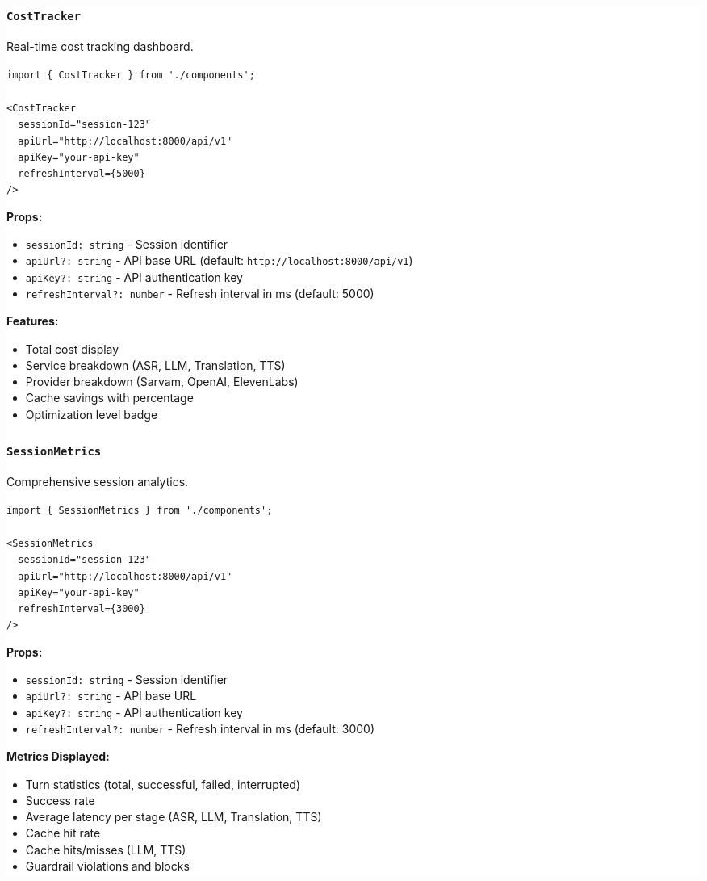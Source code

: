### `CostTracker`

Real-time cost tracking dashboard.

```tsx
import { CostTracker } from './components';

<CostTracker
  sessionId="session-123"
  apiUrl="http://localhost:8000/api/v1"
  apiKey="your-api-key"
  refreshInterval={5000}
/>
```

**Props:**
- `sessionId: string` - Session identifier
- `apiUrl?: string` - API base URL (default: `http://localhost:8000/api/v1`)
- `apiKey?: string` - API authentication key
- `refreshInterval?: number` - Refresh interval in ms (default: 5000)

**Features:**
- Total cost display
- Service breakdown (ASR, LLM, Translation, TTS)
- Provider breakdown (Sarvam, OpenAI, ElevenLabs)
- Cache savings with percentage
- Optimization level badge

### `SessionMetrics`

Comprehensive session analytics.

```tsx
import { SessionMetrics } from './components';

<SessionMetrics
  sessionId="session-123"
  apiUrl="http://localhost:8000/api/v1"
  apiKey="your-api-key"
  refreshInterval={3000}
/>
```

**Props:**
- `sessionId: string` - Session identifier
- `apiUrl?: string` - API base URL
- `apiKey?: string` - API authentication key
- `refreshInterval?: number` - Refresh interval in ms (default: 3000)

**Metrics Displayed:**
- Turn statistics (total, successful, failed, interrupted)
- Success rate
- Average latency per stage (ASR, LLM, Translation, TTS)
- Cache hit rate
- Cache hits/misses (LLM, TTS)
- Guardrail violations and blocks
